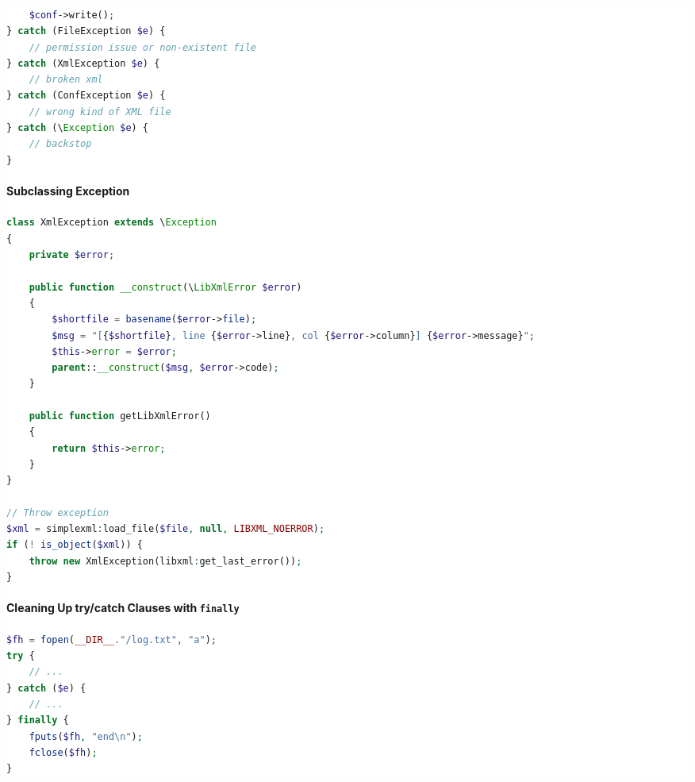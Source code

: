 ```php
    $conf->write();
} catch (FileException $e) {
    // permission issue or non-existent file
} catch (XmlException $e) {
    // broken xml
} catch (ConfException $e) {
    // wrong kind of XML file
} catch (\Exception $e) {
    // backstop
}
```

#### Subclassing Exception
```php
class XmlException extends \Exception
{
    private $error;
    
    public function __construct(\LibXmlError $error)
    {
        $shortfile = basename($error->file);
        $msg = "[{$shortfile}, line {$error->line}, col {$error->column}] {$error->message}";
        $this->error = $error;
        parent::__construct($msg, $error->code);
    }

    public function getLibXmlError()
    {
        return $this->error;
    }
}

// Throw exception
$xml = simplexml:load_file($file, null, LIBXML_NOERROR);
if (! is_object($xml)) {
    throw new XmlException(libxml:get_last_error());
}
```

#### Cleaning Up try/catch Clauses with `finally`
```php
$fh = fopen(__DIR__."/log.txt", "a");
try {
    // ...
} catch ($e) {
    // ...
} finally {
    fputs($fh, "end\n");
    fclose($fh);
}
```
